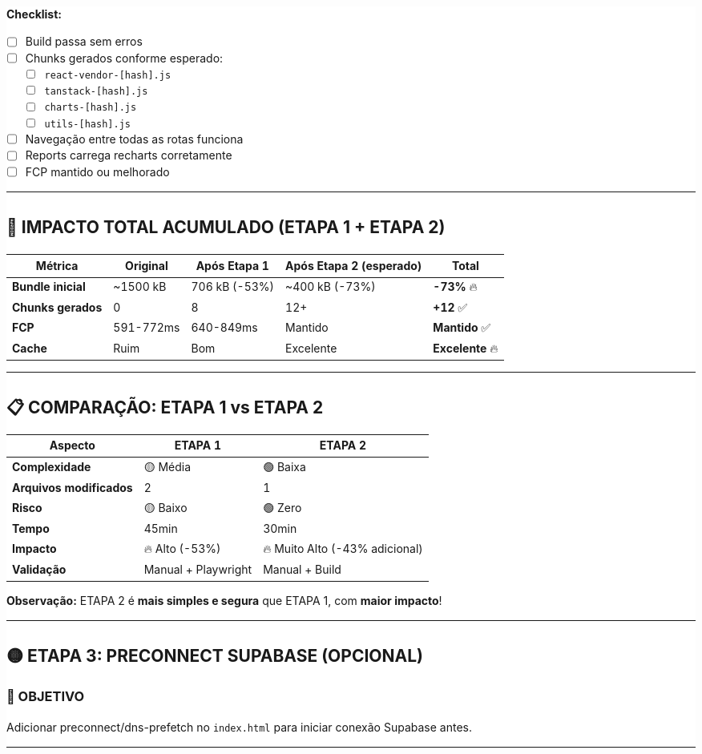 **Checklist:**
- [ ] Build passa sem erros
- [ ] Chunks gerados conforme esperado:
  - [ ] `react-vendor-[hash].js`
  - [ ] `tanstack-[hash].js`
  - [ ] `charts-[hash].js`
  - [ ] `utils-[hash].js`
- [ ] Navegação entre todas as rotas funciona
- [ ] Reports carrega recharts corretamente
- [ ] FCP mantido ou melhorado

---

## 🎯 IMPACTO TOTAL ACUMULADO (ETAPA 1 + ETAPA 2)

| Métrica | Original | Após Etapa 1 | Após Etapa 2 (esperado) | Total |
|---------|----------|--------------|-------------------------|-------|
| **Bundle inicial** | ~1500 kB | 706 kB (-53%) | ~400 kB (-73%) | **-73%** 🔥 |
| **Chunks gerados** | 0 | 8 | 12+ | **+12** ✅ |
| **FCP** | 591-772ms | 640-849ms | Mantido | **Mantido** ✅ |
| **Cache** | Ruim | Bom | Excelente | **Excelente** 🔥 |

---

## 📋 COMPARAÇÃO: ETAPA 1 vs ETAPA 2

| Aspecto | ETAPA 1 | ETAPA 2 |
|---------|---------|---------|
| **Complexidade** | 🟡 Média | 🟢 Baixa |
| **Arquivos modificados** | 2 | 1 |
| **Risco** | 🟡 Baixo | 🟢 Zero |
| **Tempo** | 45min | 30min |
| **Impacto** | 🔥 Alto (-53%) | 🔥 Muito Alto (-43% adicional) |
| **Validação** | Manual + Playwright | Manual + Build |

**Observação:** ETAPA 2 é **mais simples e segura** que ETAPA 1, com **maior impacto**!

---

## 🟡 ETAPA 3: PRECONNECT SUPABASE (OPCIONAL)

### 🎯 OBJETIVO

Adicionar preconnect/dns-prefetch no `index.html` para iniciar conexão Supabase antes.

---